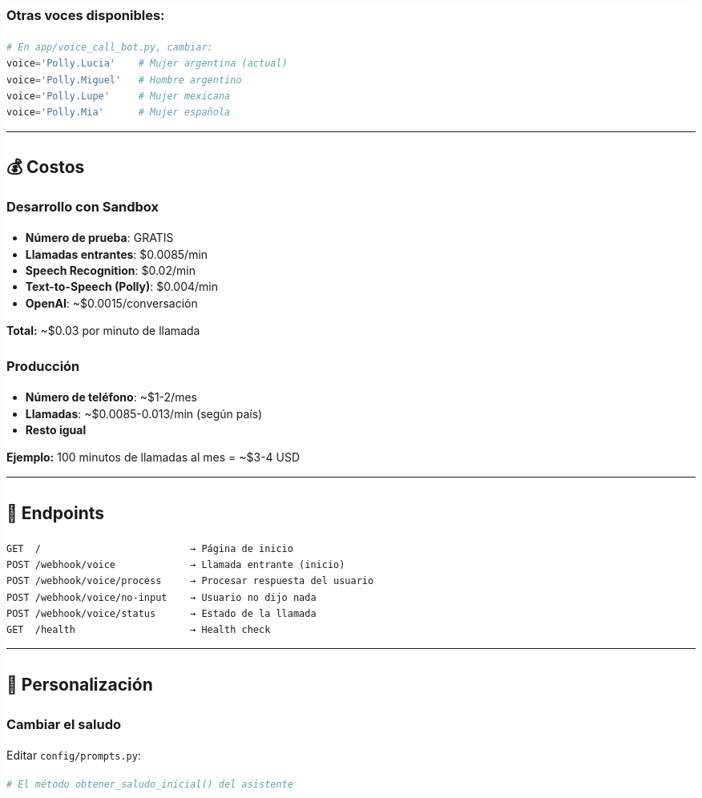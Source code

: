 ### Otras voces disponibles:

```python
# En app/voice_call_bot.py, cambiar:
voice='Polly.Lucia'    # Mujer argentina (actual)
voice='Polly.Miguel'   # Hombre argentino
voice='Polly.Lupe'     # Mujer mexicana
voice='Polly.Mia'      # Mujer española
```

---

## 💰 Costos

### Desarrollo con Sandbox
- **Número de prueba**: GRATIS
- **Llamadas entrantes**: $0.0085/min
- **Speech Recognition**: $0.02/min
- **Text-to-Speech (Polly)**: $0.004/min
- **OpenAI**: ~$0.0015/conversación

**Total:** ~$0.03 por minuto de llamada

### Producción
- **Número de teléfono**: ~$1-2/mes
- **Llamadas**: ~$0.0085-0.013/min (según país)
- **Resto igual**

**Ejemplo:** 100 minutos de llamadas al mes = ~$3-4 USD

---

## 🎯 Endpoints

```
GET  /                          → Página de inicio
POST /webhook/voice             → Llamada entrante (inicio)
POST /webhook/voice/process     → Procesar respuesta del usuario
POST /webhook/voice/no-input    → Usuario no dijo nada
POST /webhook/voice/status      → Estado de la llamada
GET  /health                    → Health check
```

---

## 🔧 Personalización

### Cambiar el saludo

Editar `config/prompts.py`:
```python
# El método obtener_saludo_inicial() del asistente
```
